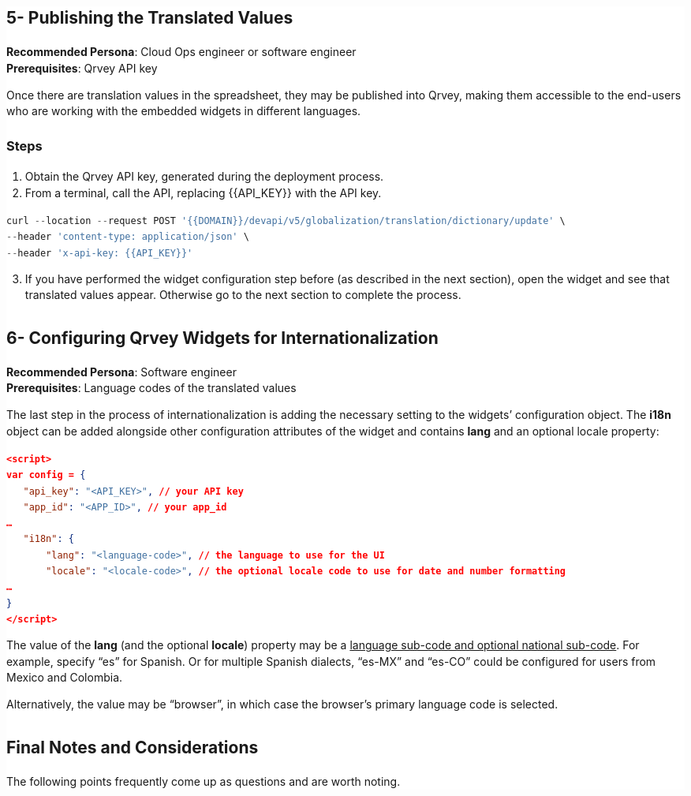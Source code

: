 ## 5- Publishing the Translated Values
**Recommended Persona**: Cloud Ops engineer or software engineer<br/>
**Prerequisites**: Qrvey API key
 
Once there are translation values in the spreadsheet, they may be published into Qrvey, making them accessible to the end-users who are working with the embedded widgets in different languages.

### Steps
1. Obtain the Qrvey API key, generated during the deployment process.
2. From a terminal, call the API, replacing &#123;&#123;API_KEY&#125;&#125; with the API key.
```js
curl --location --request POST '{{DOMAIN}}/devapi/v5/globalization/translation/dictionary/update' \
--header 'content-type: application/json' \
--header 'x-api-key: {{API_KEY}}'
```
3. If you have performed the widget configuration step before (as described in the next section), open the widget and see that translated values appear. Otherwise go to the next section to complete the process.

## 6- Configuring Qrvey Widgets for Internationalization

**Recommended Persona**: Software engineer<br/>
**Prerequisites**: Language codes of the translated values
 
The last step in the process of internationalization is adding the necessary setting to the widgets’ configuration object. The **i18n** object can be added alongside other configuration attributes of the widget and contains **lang** and an optional locale property:
 
```json
<script>
var config = {
   "api_key": "<API_KEY>", // your API key
   "app_id": "<APP_ID>", // your app_id
…
   "i18n": {
       "lang": "<language-code>", // the language to use for the UI
       "locale": "<locale-code>", // the optional locale code to use for date and number formatting
…
}
</script>
```
 
The value of the **lang** (and the optional **locale**) property may be a <a href="https://en.wikipedia.org/wiki/Language_localisation" target="_blank">language sub-code and optional national sub-code</a>. For example, specify “es” for Spanish. Or for multiple Spanish dialects, “es-MX” and “es-CO” could be configured for users from Mexico and Colombia.
 
Alternatively, the value may be “browser”, in which case the browser’s primary language code is selected.

## Final Notes and Considerations
The following points frequently come up as questions and are worth noting.
